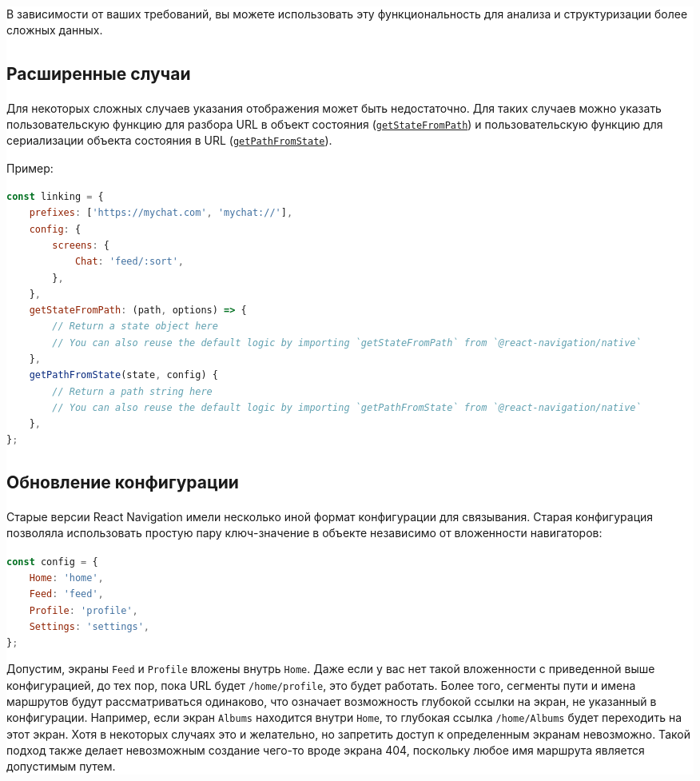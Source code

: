 В зависимости от ваших требований, вы можете использовать эту функциональность для анализа и структуризации более сложных данных.

## Расширенные случаи

Для некоторых сложных случаев указания отображения может быть недостаточно. Для таких случаев можно указать пользовательскую функцию для разбора URL в объект состояния ([`getStateFromPath`](navigation-container.md#linkinggetstatefrompath)) и пользовательскую функцию для сериализации объекта состояния в URL ([`getPathFromState`](navigation-container.md#linkinggetpathfromstate)).

Пример:

```js
const linking = {
    prefixes: ['https://mychat.com', 'mychat://'],
    config: {
        screens: {
            Chat: 'feed/:sort',
        },
    },
    getStateFromPath: (path, options) => {
        // Return a state object here
        // You can also reuse the default logic by importing `getStateFromPath` from `@react-navigation/native`
    },
    getPathFromState(state, config) {
        // Return a path string here
        // You can also reuse the default logic by importing `getPathFromState` from `@react-navigation/native`
    },
};
```

## Обновление конфигурации

Старые версии React Navigation имели несколько иной формат конфигурации для связывания. Старая конфигурация позволяла использовать простую пару ключ-значение в объекте независимо от вложенности навигаторов:

```js
const config = {
    Home: 'home',
    Feed: 'feed',
    Profile: 'profile',
    Settings: 'settings',
};
```

Допустим, экраны `Feed` и `Profile` вложены внутрь `Home`. Даже если у вас нет такой вложенности с приведенной выше конфигурацией, до тех пор, пока URL будет `/home/profile`, это будет работать. Более того, сегменты пути и имена маршрутов будут рассматриваться одинаково, что означает возможность глубокой ссылки на экран, не указанный в конфигурации. Например, если экран `Albums` находится внутри `Home`, то глубокая ссылка `/home/Albums` будет переходить на этот экран. Хотя в некоторых случаях это и желательно, но запретить доступ к определенным экранам невозможно. Такой подход также делает невозможным создание чего-то вроде экрана 404, поскольку любое имя маршрута является допустимым путем.
